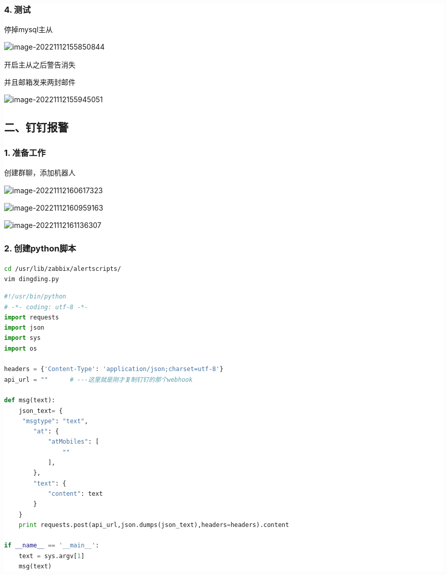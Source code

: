 ### 4. 测试

停掉mysql主从

![image-20221112155850844](https://typora3366.oss-cn-shenzhen.aliyuncs.com/img_for_typora/image-20221112155850844.png)

开启主从之后警告消失

并且邮箱发来两封邮件

![image-20221112155945051](https://typora3366.oss-cn-shenzhen.aliyuncs.com/img_for_typora/image-20221112155945051.png)



## 二、钉钉报警

### 1. 准备工作

创建群聊，添加机器人

 ![image-20221112160617323](https://typora3366.oss-cn-shenzhen.aliyuncs.com/img_for_typora/image-20221112160617323.png)

 ![image-20221112160959163](https://typora3366.oss-cn-shenzhen.aliyuncs.com/img_for_typora/image-20221112160959163.png)

 ![image-20221112161136307](https://typora3366.oss-cn-shenzhen.aliyuncs.com/img_for_typora/image-20221112161136307.png)

### 2. 创建python脚本

```bash
cd /usr/lib/zabbix/alertscripts/
vim dingding.py
```

```python
#!/usr/bin/python
# -*- coding: utf-8 -*-
import requests
import json
import sys
import os

headers = {'Content-Type': 'application/json;charset=utf-8'}
api_url = ""      # ---这里就是刚才复制钉钉的那个webhook

def msg(text):
    json_text= {
     "msgtype": "text",
        "at": {
            "atMobiles": [
                ""
            ],
        },
        "text": {
            "content": text
        }
    }
    print requests.post(api_url,json.dumps(json_text),headers=headers).content

if __name__ == '__main__':
    text = sys.argv[1]
    msg(text)
```
